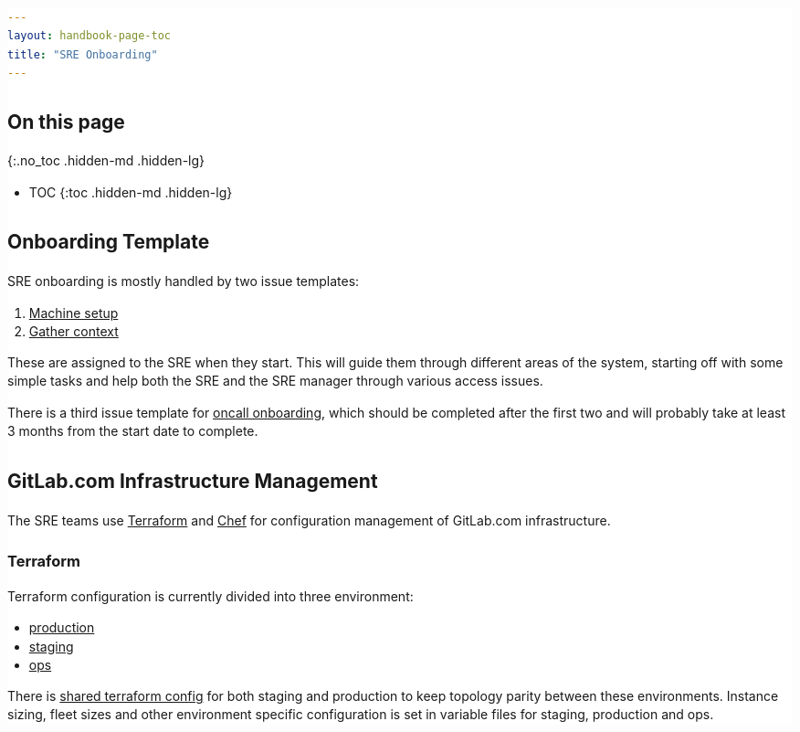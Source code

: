 ```yaml
---
layout: handbook-page-toc
title: "SRE Onboarding"
---
```


## On this page
{:.no_toc .hidden-md .hidden-lg}

- TOC
{:toc .hidden-md .hidden-lg}

## Onboarding Template

SRE onboarding is mostly handled by two issue templates:

1. [Machine setup](https://gitlab.com/gitlab-com/gl-infra/infrastructure/blob/master/.gitlab/issue_templates/onboarding_machine_setup.md)
1. [Gather context](https://gitlab.com/gitlab-com/gl-infra/infrastructure/blob/master/.gitlab/issue_templates/onboarding_gather_context.md)

These are assigned to the SRE when they start. This will guide them
through different areas of the system, starting off with some simple
tasks and help both the SRE and the SRE manager through various access issues.

There is a third issue template for [oncall onboarding](https://gitlab.com/gitlab-com/gl-infra/infrastructure/blob/master/.gitlab/issue_templates/oncall_onboarding.md), 
which should be completed after the first two and will probably take at least 3 months from the start date to complete.

## GitLab.com Infrastructure Management

The SRE teams use [Terraform](https://www.terraform.io/) and
[Chef](https://chef.io) for configuration management of GitLab.com
infrastructure.

### Terraform

Terraform configuration is currently divided into three environment:

* [production](https://ops.gitlab.net/gitlab-com/gitlab-com-infrastructure/tree/master/environments/gprd)
* [staging](https://ops.gitlab.net/gitlab-com/gitlab-com-infrastructure/tree/master/environments/gstg)
* [ops](https://ops.gitlab.net/gitlab-com/gitlab-com-infrastructure/tree/master/environments/ops)


There is [shared terraform config](https://ops.gitlab.net/gitlab-com/gitlab-com-infrastructure/-/blob/master/environments/ops/shared-configurations.tf)
for both staging and production
to keep topology parity between these environments. Instance sizing, fleet sizes
and other environment specific configuration is set in variable files for
staging, production and ops.
